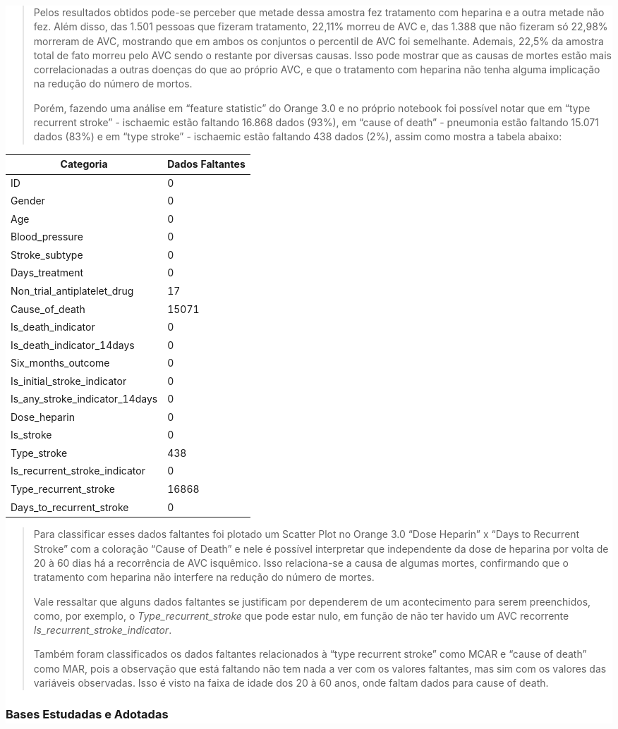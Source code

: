 > 	Pelos resultados obtidos pode-se perceber que metade dessa amostra fez tratamento com heparina e a outra metade não fez. Além disso, das 1.501 pessoas que fizeram tratamento, 22,11% morreu de AVC e, das 1.388 que não fizeram só 22,98% morreram de AVC, mostrando que em ambos os conjuntos o percentil de AVC foi semelhante. Ademais, 22,5% da amostra total de fato morreu pelo AVC sendo o restante por diversas causas. Isso pode mostrar que as causas de mortes estão mais correlacionadas a outras doenças do que ao próprio AVC, e que o tratamento com heparina não tenha alguma implicação na redução do número de mortos.
> 	
> 	Porém, fazendo uma análise em “feature statistic” do Orange 3.0 e no próprio notebook foi possível notar que em “type recurrent stroke” - ischaemic estão faltando 16.868 dados (93%), em “cause of death” - pneumonia estão faltando 15.071 dados (83%) e em “type stroke” - ischaemic estão faltando 438 dados (2%), assim como mostra a tabela abaixo:

Categoria | Dados Faltantes 
----- | ----- 
ID | 0
Gender | 0
Age | 0
Blood_pressure | 0
Stroke_subtype | 0
Days_treatment | 0
Non_trial_antiplatelet_drug | 17
Cause_of_death | 15071
Is_death_indicator | 0
Is_death_indicator_14days | 0
Six_months_outcome | 0
Is_initial_stroke_indicator | 0
Is_any_stroke_indicator_14days | 0
Dose_heparin | 0
Is_stroke | 0
Type_stroke | 438
Is_recurrent_stroke_indicator | 0
Type_recurrent_stroke | 16868
Days_to_recurrent_stroke | 0

>    Para classificar esses dados faltantes foi plotado um Scatter Plot no Orange 3.0 “Dose Heparin” x “Days to Recurrent Stroke” com a coloração “Cause of Death” e nele é possível interpretar que independente da dose de heparina por volta de 20 à 60 dias há a recorrência de AVC isquêmico. Isso relaciona-se a causa de algumas mortes, confirmando que o tratamento com heparina não interfere na redução do número de mortes.
>    
>    Vale ressaltar que alguns dados faltantes se justificam por dependerem de um acontecimento para serem preenchidos, como, por exemplo,  o *Type_recurrent_stroke* que pode estar nulo, em função de não ter havido um AVC recorrente *Is_recurrent_stroke_indicator*. 
>    
>    Também foram classificados os dados faltantes relacionados à “type recurrent stroke” como MCAR e “cause of death” como MAR, pois a observação que está faltando não tem nada a ver com os valores faltantes, mas sim com os valores das variáveis ​​observadas. Isso é visto na faixa de idade dos 20 à 60 anos, onde faltam dados para cause of death.
>
>	
### Bases Estudadas e Adotadas
